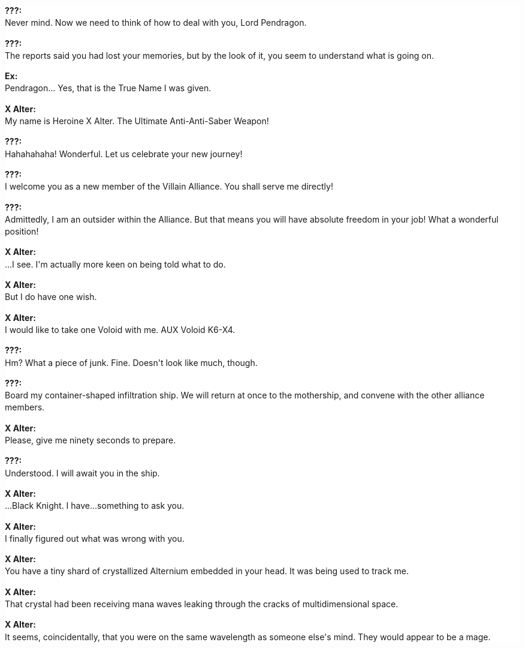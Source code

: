 **???:**  
Never mind. Now we need to think of how to deal with you, Lord Pendragon.   
   
**???:**  
The reports said you had lost your memories, but by the look of it, you seem to understand what is going on.   
   
**Ex:**   
Pendragon... Yes, that is the True Name I was given.   
   
**X Alter:**   
My name is Heroine X Alter. The Ultimate Anti-Anti-Saber Weapon!   
   
**???:**  
Hahahahaha! Wonderful. Let us celebrate your new journey!   
   
**???:**  
I welcome you as a new member of the Villain Alliance. You shall serve me directly!   
   
**???:**  
Admittedly, I am an outsider within the Alliance. But that means you will have absolute freedom in your job! What a wonderful position!   
   
**X Alter:**   
...I see. I'm actually more keen on being told what to do.   
   
**X Alter:**   
But I do have one wish.   
   
**X Alter:**   
I would like to take one Voloid with me. AUX Voloid K6-X4.   
   
**???:**  
Hm? What a piece of junk. Fine. Doesn't look like much, though.   
   
**???:**  
Board my container-shaped infiltration ship. We will return at once to the mothership, and convene with the other alliance members.   
   
**X Alter:**   
Please, give me ninety seconds to prepare.   
   
**???:**  
Understood. I will await you in the ship.   
   
**X Alter:**   
...Black Knight. I have...something to ask you.   
   
**X Alter:**   
I finally figured out what was wrong with you.   
   
**X Alter:**   
You have a tiny shard of crystallized Alternium embedded in your head. It was being used to track me.   
   
**X Alter:**   
That crystal had been receiving mana waves leaking through the cracks of multidimensional space.   
   
**X Alter:**   
It seems, coincidentally, that you were on the same wavelength as someone else's mind. They would appear to be a mage.   
   